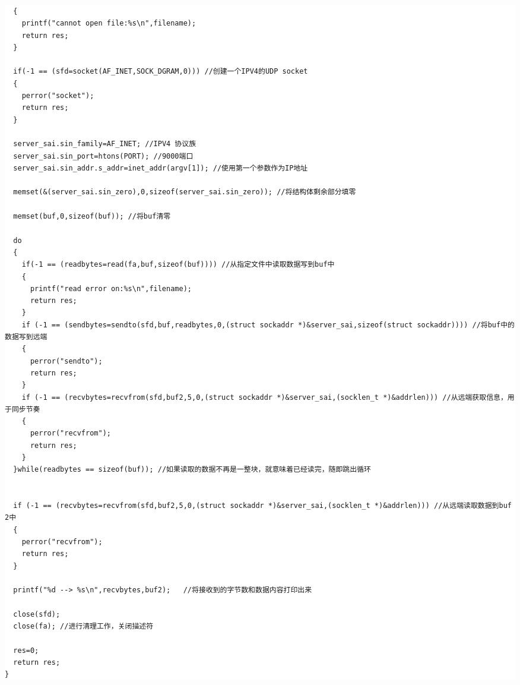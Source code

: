 ~~~
  {
    printf("cannot open file:%s\n",filename);
    return res;
  }

  if(-1 == (sfd=socket(AF_INET,SOCK_DGRAM,0))) //创建一个IPV4的UDP socket
  {
    perror("socket");
    return res;
  }

  server_sai.sin_family=AF_INET; //IPV4 协议族
  server_sai.sin_port=htons(PORT); //9000端口
  server_sai.sin_addr.s_addr=inet_addr(argv[1]); //使用第一个参数作为IP地址
  
  memset(&(server_sai.sin_zero),0,sizeof(server_sai.sin_zero)); //将结构体剩余部分填零
  
  memset(buf,0,sizeof(buf)); //将buf清零

  do
  {
    if(-1 == (readbytes=read(fa,buf,sizeof(buf)))) //从指定文件中读取数据写到buf中
    {
      printf("read error on:%s\n",filename);
      return res;
    }
    if (-1 == (sendbytes=sendto(sfd,buf,readbytes,0,(struct sockaddr *)&server_sai,sizeof(struct sockaddr)))) //将buf中的数据写到远端
    {
      perror("sendto");
      return res;
    }
    if (-1 == (recvbytes=recvfrom(sfd,buf2,5,0,(struct sockaddr *)&server_sai,(socklen_t *)&addrlen))) //从远端获取信息，用于同步节奏
    {
      perror("recvfrom");
      return res;
    }
  }while(readbytes == sizeof(buf)); //如果读取的数据不再是一整块，就意味着已经读完，随即跳出循环

  
  if (-1 == (recvbytes=recvfrom(sfd,buf2,5,0,(struct sockaddr *)&server_sai,(socklen_t *)&addrlen))) //从远端读取数据到buf2中
  {
    perror("recvfrom");
    return res;
  }

  printf("%d --> %s\n",recvbytes,buf2);   //将接收到的字节数和数据内容打印出来
  
  close(sfd);
  close(fa); //进行清理工作，关闭描述符
  
  res=0;
  return res;
}
~~~
